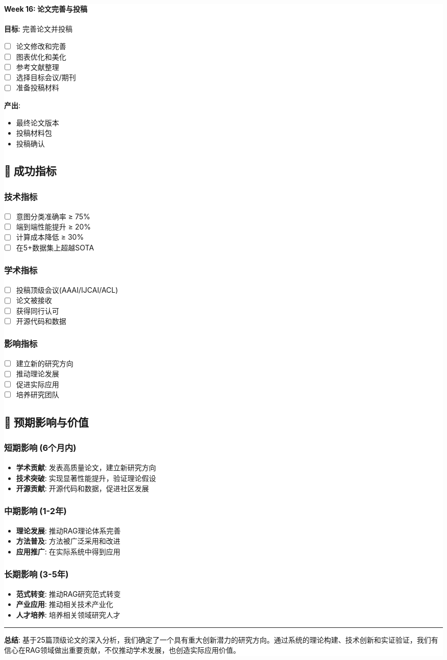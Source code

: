 #### Week 16: 论文完善与投稿
**目标**: 完善论文并投稿
- [ ] 论文修改和完善
- [ ] 图表优化和美化
- [ ] 参考文献整理
- [ ] 选择目标会议/期刊
- [ ] 准备投稿材料

**产出**:
- 最终论文版本
- 投稿材料包
- 投稿确认

## 🎯 成功指标

### 技术指标
- [ ] 意图分类准确率 ≥ 75%
- [ ] 端到端性能提升 ≥ 20%
- [ ] 计算成本降低 ≥ 30%
- [ ] 在5+数据集上超越SOTA

### 学术指标
- [ ] 投稿顶级会议(AAAI/IJCAI/ACL)
- [ ] 论文被接收
- [ ] 获得同行认可
- [ ] 开源代码和数据

### 影响指标
- [ ] 建立新的研究方向
- [ ] 推动理论发展
- [ ] 促进实际应用
- [ ] 培养研究团队

## 🚀 预期影响与价值

### 短期影响 (6个月内)
- **学术贡献**: 发表高质量论文，建立新研究方向
- **技术突破**: 实现显著性能提升，验证理论假设
- **开源贡献**: 开源代码和数据，促进社区发展

### 中期影响 (1-2年)
- **理论发展**: 推动RAG理论体系完善
- **方法普及**: 方法被广泛采用和改进
- **应用推广**: 在实际系统中得到应用

### 长期影响 (3-5年)
- **范式转变**: 推动RAG研究范式转变
- **产业应用**: 推动相关技术产业化
- **人才培养**: 培养相关领域研究人才

---

**总结**: 基于25篇顶级论文的深入分析，我们确定了一个具有重大创新潜力的研究方向。通过系统的理论构建、技术创新和实证验证，我们有信心在RAG领域做出重要贡献，不仅推动学术发展，也创造实际应用价值。
